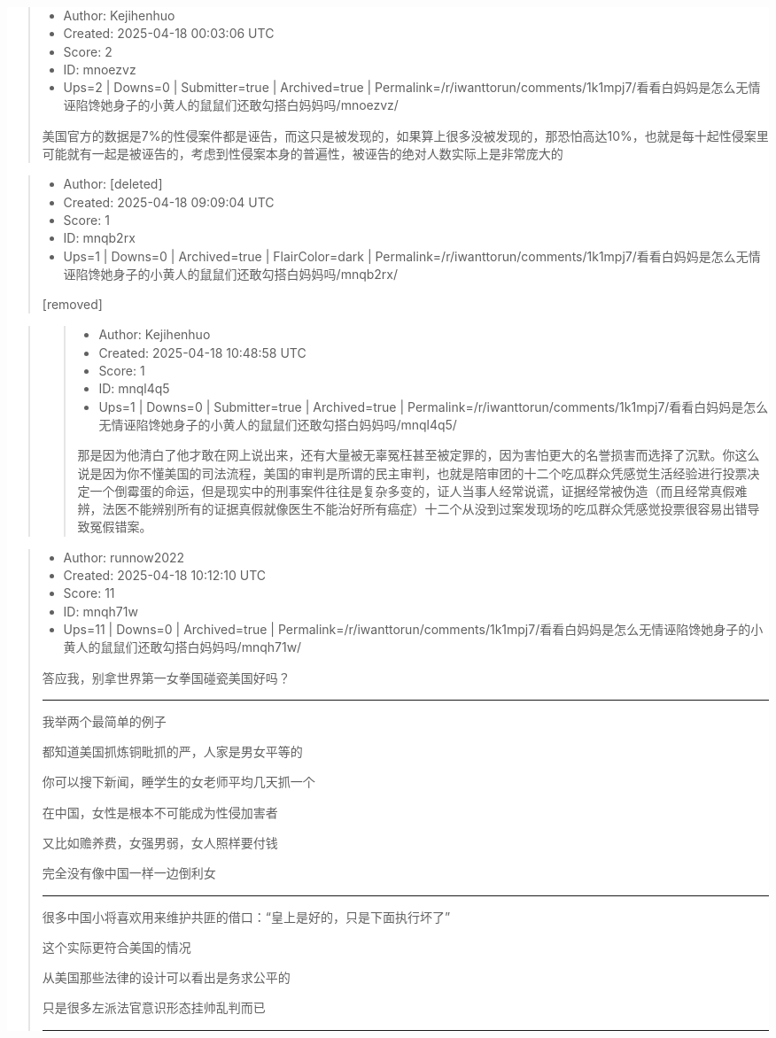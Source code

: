 > - Author: Kejihenhuo
> - Created: 2025-04-18 00:03:06 UTC
> - Score: 2
> - ID: mnoezvz
> - Ups=2 | Downs=0 | Submitter=true | Archived=true | Permalink=/r/iwanttorun/comments/1k1mpj7/看看白妈妈是怎么无情诬陷馋她身子的小黄人的鼠鼠们还敢勾搭白妈妈吗/mnoezvz/
>
> 美国官方的数据是7%的性侵案件都是诬告，而这只是被发现的，如果算上很多没被发现的，那恐怕高达10%，也就是每十起性侵案里可能就有一起是被诬告的，考虑到性侵案本身的普遍性，被诬告的绝对人数实际上是非常庞大的

> - Author: [deleted]
> - Created: 2025-04-18 09:09:04 UTC
> - Score: 1
> - ID: mnqb2rx
> - Ups=1 | Downs=0 | Archived=true | FlairColor=dark | Permalink=/r/iwanttorun/comments/1k1mpj7/看看白妈妈是怎么无情诬陷馋她身子的小黄人的鼠鼠们还敢勾搭白妈妈吗/mnqb2rx/
>
> [removed]

>> - Author: Kejihenhuo
>> - Created: 2025-04-18 10:48:58 UTC
>> - Score: 1
>> - ID: mnql4q5
>> - Ups=1 | Downs=0 | Submitter=true | Archived=true | Permalink=/r/iwanttorun/comments/1k1mpj7/看看白妈妈是怎么无情诬陷馋她身子的小黄人的鼠鼠们还敢勾搭白妈妈吗/mnql4q5/
>>
>> 那是因为他清白了他才敢在网上说出来，还有大量被无辜冤枉甚至被定罪的，因为害怕更大的名誉损害而选择了沉默。你这么说是因为你不懂美国的司法流程，美国的审判是所谓的民主审判，也就是陪审团的十二个吃瓜群众凭感觉生活经验进行投票决定一个倒霉蛋的命运，但是现实中的刑事案件往往是复杂多变的，证人当事人经常说谎，证据经常被伪造（而且经常真假难辨，法医不能辨别所有的证据真假就像医生不能治好所有癌症）十二个从没到过案发现场的吃瓜群众凭感觉投票很容易出错导致冤假错案。

> - Author: runnow2022
> - Created: 2025-04-18 10:12:10 UTC
> - Score: 11
> - ID: mnqh71w
> - Ups=11 | Downs=0 | Archived=true | Permalink=/r/iwanttorun/comments/1k1mpj7/看看白妈妈是怎么无情诬陷馋她身子的小黄人的鼠鼠们还敢勾搭白妈妈吗/mnqh71w/
>
> 答应我，别拿世界第一女拳国碰瓷美国好吗？
> 
> --------------------------------
> 
> 我举两个最简单的例子
> 
> 都知道美国抓炼铜毗抓的严，人家是男女平等的
> 
> 你可以搜下新闻，睡学生的女老师平均几天抓一个
> 
> 在中国，女性是根本不可能成为性侵加害者
> 
> 又比如赡养费，女强男弱，女人照样要付钱
> 
> 完全没有像中国一样一边倒利女
> 
> ----------------------------
> 
> 很多中国小将喜欢用来维护共匪的借口：“皇上是好的，只是下面执行坏了”
> 
> 这个实际更符合美国的情况
> 
> 从美国那些法律的设计可以看出是务求公平的
> 
> 只是很多左派法官意识形态挂帅乱判而已
> 
> -------------------------------------------
> 